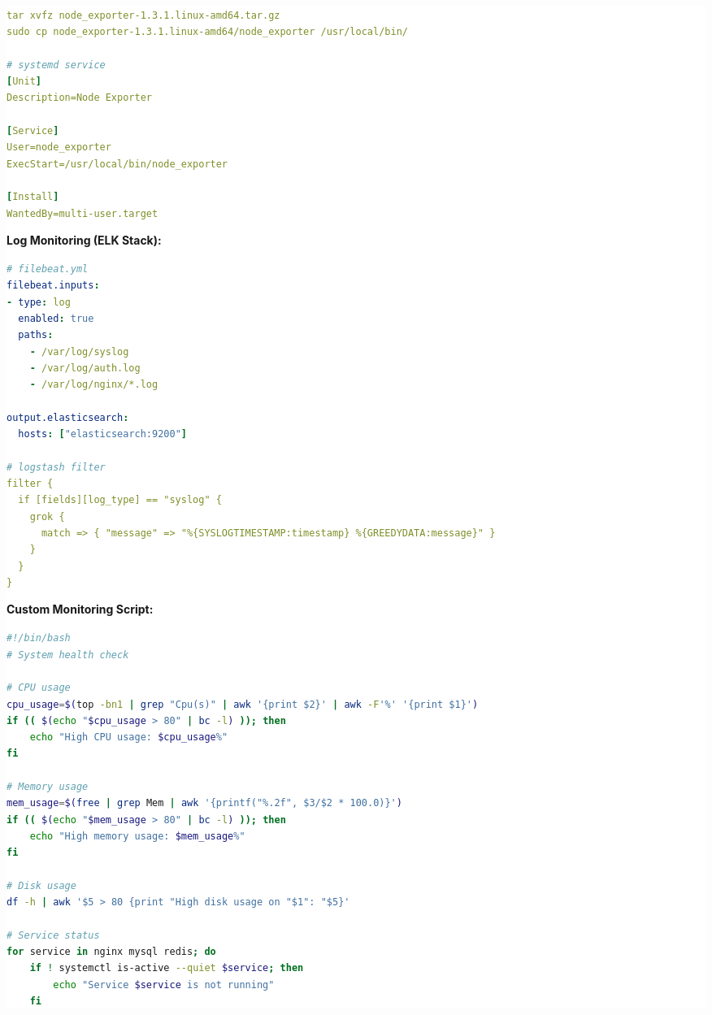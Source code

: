 ```yaml
tar xvfz node_exporter-1.3.1.linux-amd64.tar.gz
sudo cp node_exporter-1.3.1.linux-amd64/node_exporter /usr/local/bin/

# systemd service
[Unit]
Description=Node Exporter

[Service]
User=node_exporter
ExecStart=/usr/local/bin/node_exporter

[Install]
WantedBy=multi-user.target
```

**Log Monitoring (ELK Stack):**
```yaml
# filebeat.yml
filebeat.inputs:
- type: log
  enabled: true
  paths:
    - /var/log/syslog
    - /var/log/auth.log
    - /var/log/nginx/*.log

output.elasticsearch:
  hosts: ["elasticsearch:9200"]

# logstash filter
filter {
  if [fields][log_type] == "syslog" {
    grok {
      match => { "message" => "%{SYSLOGTIMESTAMP:timestamp} %{GREEDYDATA:message}" }
    }
  }
}
```

**Custom Monitoring Script:**
```bash
#!/bin/bash
# System health check

# CPU usage
cpu_usage=$(top -bn1 | grep "Cpu(s)" | awk '{print $2}' | awk -F'%' '{print $1}')
if (( $(echo "$cpu_usage > 80" | bc -l) )); then
    echo "High CPU usage: $cpu_usage%"
fi

# Memory usage
mem_usage=$(free | grep Mem | awk '{printf("%.2f", $3/$2 * 100.0)}')
if (( $(echo "$mem_usage > 80" | bc -l) )); then
    echo "High memory usage: $mem_usage%"
fi

# Disk usage
df -h | awk '$5 > 80 {print "High disk usage on "$1": "$5}'

# Service status
for service in nginx mysql redis; do
    if ! systemctl is-active --quiet $service; then
        echo "Service $service is not running"
    fi
```